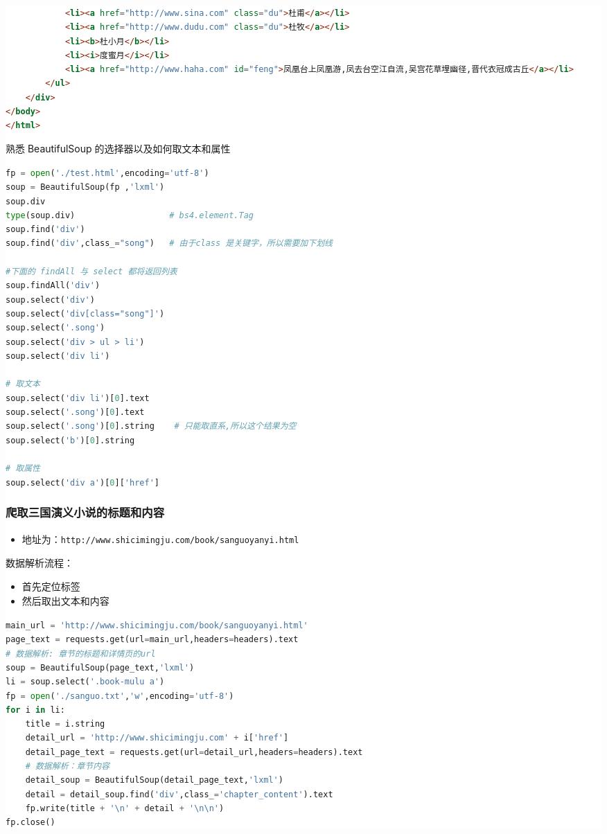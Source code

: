 ```html
			<li><a href="http://www.sina.com" class="du">杜甫</a></li>
			<li><a href="http://www.dudu.com" class="du">杜牧</a></li>
			<li><b>杜小月</b></li>
			<li><i>度蜜月</i></li>
			<li><a href="http://www.haha.com" id="feng">凤凰台上凤凰游,凤去台空江自流,吴宫花草埋幽径,晋代衣冠成古丘</a></li>
		</ul>
	</div>
</body>
</html>
```



熟悉 BeautifulSoup 的选择器以及如何取文本和属性

```python
fp = open('./test.html',encoding='utf-8') 
soup = BeautifulSoup(fp ,'lxml')
soup.div				
type(soup.div)                   # bs4.element.Tag
soup.find('div')
soup.find('div',class_="song")   # 由于class 是关键字，所以需要加下划线

#下面的 findAll 与 select 都将返回列表
soup.findAll('div')              
soup.select('div')     
soup.select('div[class="song"]') 
soup.select('.song')
soup.select('div > ul > li')
soup.select('div li')

# 取文本
soup.select('div li')[0].text    
soup.select('.song')[0].text
soup.select('.song')[0].string    # 只能取直系,所以这个结果为空
soup.select('b')[0].string      

# 取属性
soup.select('div a')[0]['href']
```



### 爬取三国演义小说的标题和内容

- 地址为：`http://www.shicimingju.com/book/sanguoyanyi.html`

数据解析流程：

- 首先定位标签
- 然后取出文本和内容

```python
main_url = 'http://www.shicimingju.com/book/sanguoyanyi.html'
page_text = requests.get(url=main_url,headers=headers).text
# 数据解析: 章节的标题和详情页的url
soup = BeautifulSoup(page_text,'lxml')
li = soup.select('.book-mulu a')
fp = open('./sanguo.txt','w',encoding='utf-8')
for i in li:
    title = i.string
    detail_url = 'http://www.shicimingju.com' + i['href']
    detail_page_text = requests.get(url=detail_url,headers=headers).text
    # 数据解析：章节内容
    detail_soup = BeautifulSoup(detail_page_text,'lxml')
    detail = detail_soup.find('div',class_='chapter_content').text
    fp.write(title + '\n' + detail + '\n\n')
fp.close()
```